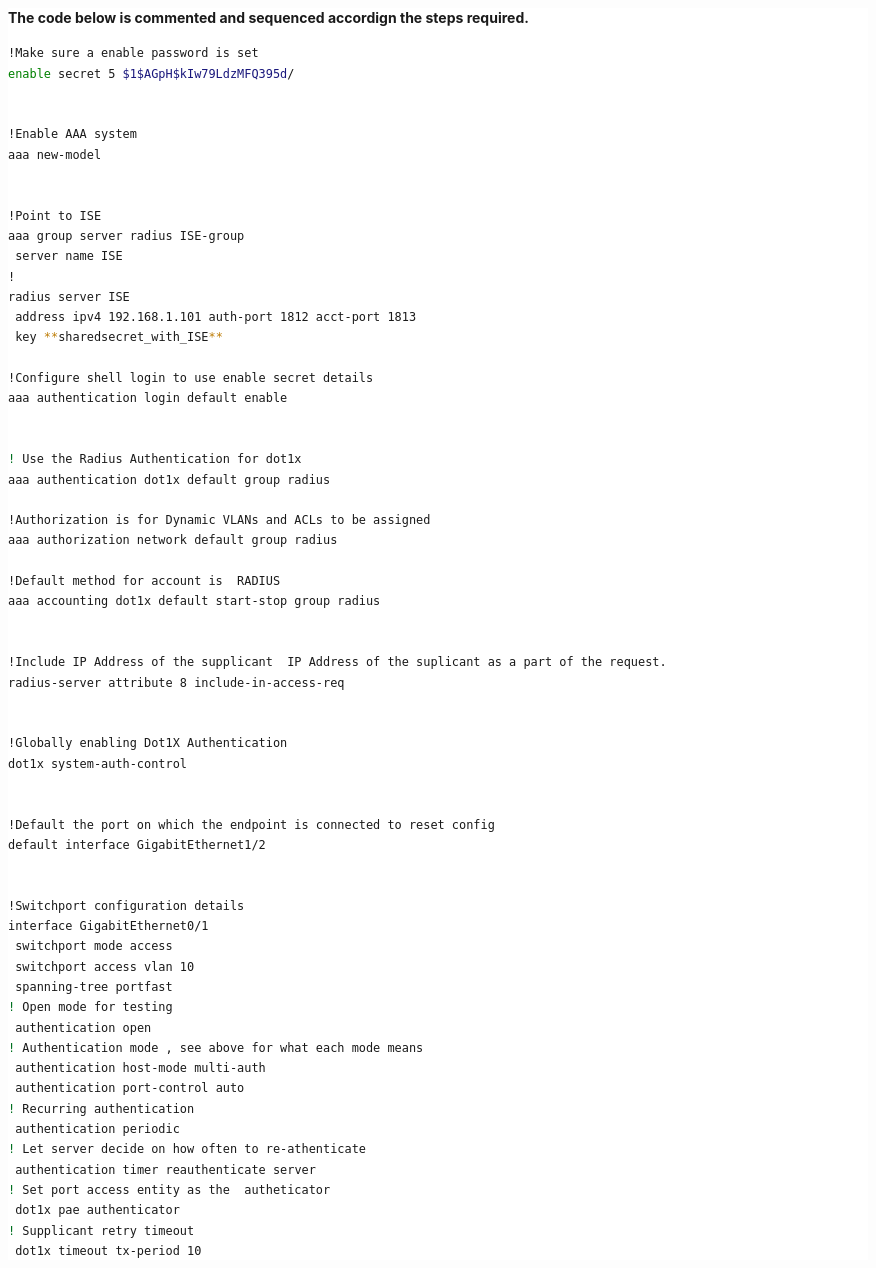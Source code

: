 

**The code below is commented and sequenced accordign the steps required.**


```sh
!Make sure a enable password is set
enable secret 5 $1$AGpH$kIw79LdzMFQ395d/


!Enable AAA system
aaa new-model


!Point to ISE
aaa group server radius ISE-group
 server name ISE
!
radius server ISE
 address ipv4 192.168.1.101 auth-port 1812 acct-port 1813
 key **sharedsecret_with_ISE**

!Configure shell login to use enable secret details
aaa authentication login default enable


! Use the Radius Authentication for dot1x
aaa authentication dot1x default group radius

!Authorization is for Dynamic VLANs and ACLs to be assigned
aaa authorization network default group radius

!Default method for account is  RADIUS
aaa accounting dot1x default start-stop group radius


!Include IP Address of the supplicant  IP Address of the suplicant as a part of the request.
radius-server attribute 8 include-in-access-req


!Globally enabling Dot1X Authentication
dot1x system-auth-control


!Default the port on which the endpoint is connected to reset config
default interface GigabitEthernet1/2


!Switchport configuration details
interface GigabitEthernet0/1
 switchport mode access
 switchport access vlan 10
 spanning-tree portfast
! Open mode for testing
 authentication open
! Authentication mode , see above for what each mode means
 authentication host-mode multi-auth
 authentication port-control auto
! Recurring authentication
 authentication periodic
! Let server decide on how often to re-athenticate
 authentication timer reauthenticate server
! Set port access entity as the  autheticator
 dot1x pae authenticator
! Supplicant retry timeout
 dot1x timeout tx-period 10
```